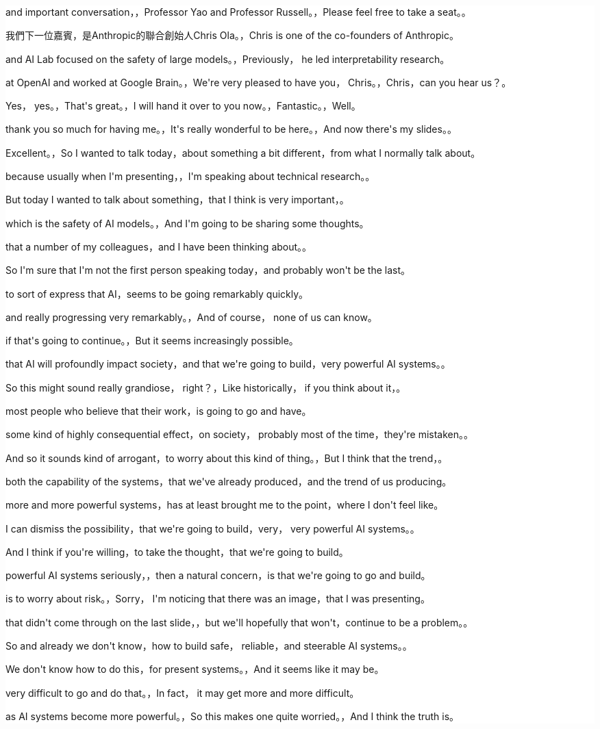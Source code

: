 and important conversation，，Professor Yao and Professor Russell。，Please feel free to take a seat。。

我們下一位嘉賓，是Anthropic的聯合創始人Chris Ola。，Chris is one of the co-founders of Anthropic。

and AI Lab focused on the safety of large models。，Previously， he led interpretability research。

at OpenAI and worked at Google Brain。，We're very pleased to have you， Chris。，Chris，can you hear us？。

Yes， yes。，That's great。，I will hand it over to you now。，Fantastic。，Well。

 thank you so much for having me。，It's really wonderful to be here。，And now there's my slides。。

Excellent。，So I wanted to talk today，about something a bit different，from what I normally talk about。

because usually when I'm presenting，，I'm speaking about technical research。。

But today I wanted to talk about something，that I think is very important，。

which is the safety of AI models。，And I'm going to be sharing some thoughts。

that a number of my colleagues，and I have been thinking about。。

So I'm sure that I'm not the first person speaking today，and probably won't be the last。

to sort of express that AI，seems to be going remarkably quickly。

and really progressing very remarkably。，And of course， none of us can know。

if that's going to continue。，But it seems increasingly possible。

that AI will profoundly impact society，and that we're going to build，very powerful AI systems。。

So this might sound really grandiose， right？，Like historically， if you think about it，。

most people who believe that their work，is going to go and have。

some kind of highly consequential effect，on society， probably most of the time，they're mistaken。。

And so it sounds kind of arrogant，to worry about this kind of thing。，But I think that the trend，。

both the capability of the systems，that we've already produced，and the trend of us producing。

more and more powerful systems，has at least brought me to the point，where I don't feel like。

I can dismiss the possibility，that we're going to build，very， very powerful AI systems。。

And I think if you're willing，to take the thought，that we're going to build。

powerful AI systems seriously，，then a natural concern，is that we're going to go and build。

is to worry about risk。，Sorry， I'm noticing that there was an image，that I was presenting。

that didn't come through on the last slide，，but we'll hopefully that won't，continue to be a problem。。

So and already we don't know，how to build safe， reliable，and steerable AI systems。。

We don't know how to do this，for present systems。，And it seems like it may be。

very difficult to go and do that。，In fact， it may get more and more difficult。

as AI systems become more powerful。，So this makes one quite worried。，And I think the truth is。
